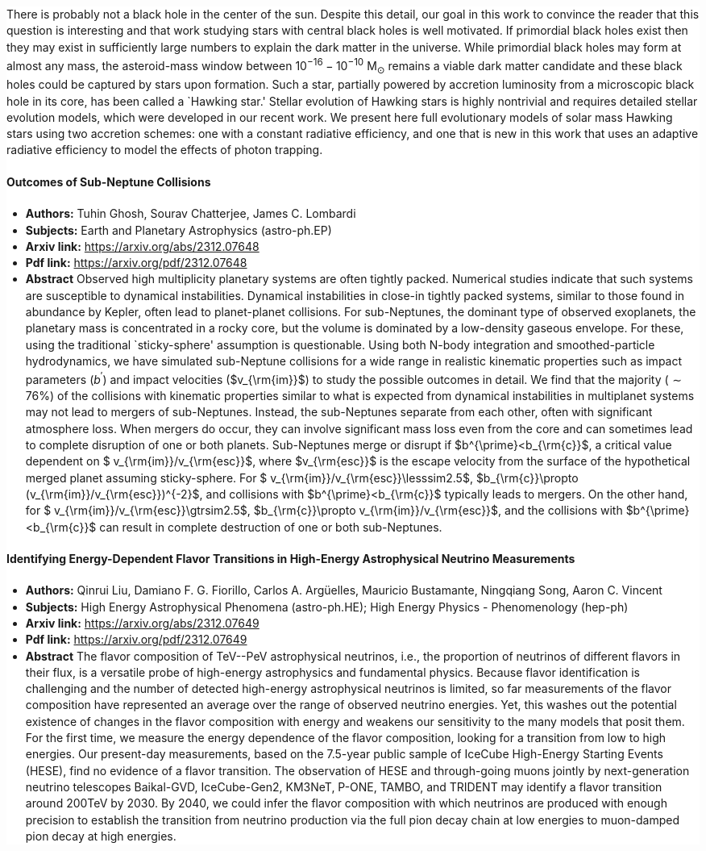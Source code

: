  There is probably not a black hole in the center of the sun. Despite this detail, our goal in this work to convince the reader that this question is interesting and that work studying stars with central black holes is well motivated. If primordial black holes exist then they may exist in sufficiently large numbers to explain the dark matter in the universe. While primordial black holes may form at almost any mass, the asteroid-mass window between $10^{-16} - 10^{-10} ~ \textrm{M}_\odot$ remains a viable dark matter candidate and these black holes could be captured by stars upon formation. Such a star, partially powered by accretion luminosity from a microscopic black hole in its core, has been called a `Hawking star.' Stellar evolution of Hawking stars is highly nontrivial and requires detailed stellar evolution models, which were developed in our recent work. We present here full evolutionary models of solar mass Hawking stars using two accretion schemes: one with a constant radiative efficiency, and one that is new in this work that uses an adaptive radiative efficiency to model the effects of photon trapping.
#### Outcomes of Sub-Neptune Collisions
 - **Authors:** Tuhin Ghosh, Sourav Chatterjee, James C. Lombardi
 - **Subjects:** Earth and Planetary Astrophysics (astro-ph.EP)
 - **Arxiv link:** https://arxiv.org/abs/2312.07648
 - **Pdf link:** https://arxiv.org/pdf/2312.07648
 - **Abstract**
 Observed high multiplicity planetary systems are often tightly packed. Numerical studies indicate that such systems are susceptible to dynamical instabilities. Dynamical instabilities in close-in tightly packed systems, similar to those found in abundance by Kepler, often lead to planet-planet collisions. For sub-Neptunes, the dominant type of observed exoplanets, the planetary mass is concentrated in a rocky core, but the volume is dominated by a low-density gaseous envelope. For these, using the traditional `sticky-sphere' assumption is questionable. Using both N-body integration and smoothed-particle hydrodynamics, we have simulated sub-Neptune collisions for a wide range in realistic kinematic properties such as impact parameters ($b^{\prime}$) and impact velocities ($v_{\rm{im}}$) to study the possible outcomes in detail. We find that the majority ($\sim 76\%$) of the collisions with kinematic properties similar to what is expected from dynamical instabilities in multiplanet systems may not lead to mergers of sub-Neptunes. Instead, the sub-Neptunes separate from each other, often with significant atmosphere loss. When mergers do occur, they can involve significant mass loss even from the core and can sometimes lead to complete disruption of one or both planets. Sub-Neptunes merge or disrupt if $b^{\prime}<b_{\rm{c}}$, a critical value dependent on $ v_{\rm{im}}/v_{\rm{esc}}$, where $v_{\rm{esc}}$ is the escape velocity from the surface of the hypothetical merged planet assuming sticky-sphere. For $ v_{\rm{im}}/v_{\rm{esc}}\lesssim2.5$, $b_{\rm{c}}\propto (v_{\rm{im}}/v_{\rm{esc}})^{-2}$, and collisions with $b^{\prime}<b_{\rm{c}}$ typically leads to mergers. On the other hand, for $ v_{\rm{im}}/v_{\rm{esc}}\gtrsim2.5$, $b_{\rm{c}}\propto v_{\rm{im}}/v_{\rm{esc}}$, and the collisions with $b^{\prime}<b_{\rm{c}}$ can result in complete destruction of one or both sub-Neptunes.
#### Identifying Energy-Dependent Flavor Transitions in High-Energy  Astrophysical Neutrino Measurements
 - **Authors:** Qinrui Liu, Damiano F. G. Fiorillo, Carlos A. Argüelles, Mauricio Bustamante, Ningqiang Song, Aaron C. Vincent
 - **Subjects:** High Energy Astrophysical Phenomena (astro-ph.HE); High Energy Physics - Phenomenology (hep-ph)
 - **Arxiv link:** https://arxiv.org/abs/2312.07649
 - **Pdf link:** https://arxiv.org/pdf/2312.07649
 - **Abstract**
 The flavor composition of TeV--PeV astrophysical neutrinos, i.e., the proportion of neutrinos of different flavors in their flux, is a versatile probe of high-energy astrophysics and fundamental physics. Because flavor identification is challenging and the number of detected high-energy astrophysical neutrinos is limited, so far measurements of the flavor composition have represented an average over the range of observed neutrino energies. Yet, this washes out the potential existence of changes in the flavor composition with energy and weakens our sensitivity to the many models that posit them. For the first time, we measure the energy dependence of the flavor composition, looking for a transition from low to high energies. Our present-day measurements, based on the 7.5-year public sample of IceCube High-Energy Starting Events (HESE), find no evidence of a flavor transition. The observation of HESE and through-going muons jointly by next-generation neutrino telescopes Baikal-GVD, IceCube-Gen2, KM3NeT, P-ONE, TAMBO, and TRIDENT may identify a flavor transition around 200TeV by 2030. By 2040, we could infer the flavor composition with which neutrinos are produced with enough precision to establish the transition from neutrino production via the full pion decay chain at low energies to muon-damped pion decay at high energies.